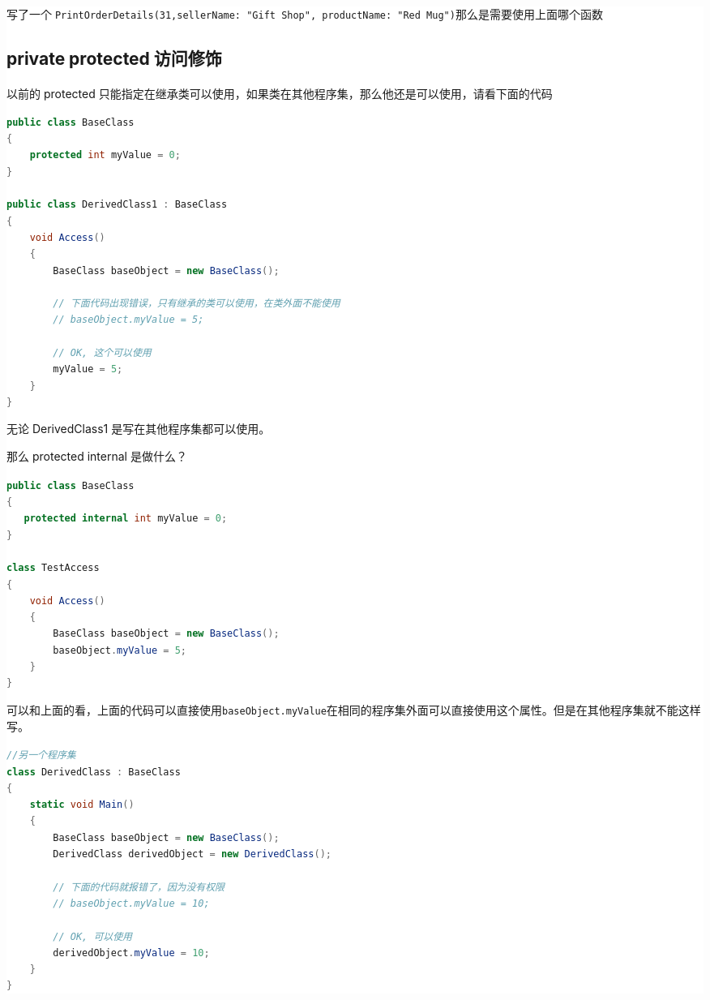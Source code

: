 写了一个 `PrintOrderDetails(31,sellerName: "Gift Shop", productName: "Red Mug")`那么是需要使用上面哪个函数

## private protected 访问修饰

以前的 protected 只能指定在继承类可以使用，如果类在其他程序集，那么他还是可以使用，请看下面的代码

```csharp
public class BaseClass
{
    protected int myValue = 0;
}

public class DerivedClass1 : BaseClass
{
    void Access()
    {
        BaseClass baseObject = new BaseClass();

        // 下面代码出现错误，只有继承的类可以使用，在类外面不能使用
        // baseObject.myValue = 5;  

        // OK, 这个可以使用
        myValue = 5;
    }
}
```

无论 DerivedClass1 是写在其他程序集都可以使用。

那么 protected internal 是做什么？

```csharp
public class BaseClass   
{  
   protected internal int myValue = 0;  
}

class TestAccess 
{
    void Access()
    {
        BaseClass baseObject = new BaseClass();
        baseObject.myValue = 5;
    }
}  
```

可以和上面的看，上面的代码可以直接使用`baseObject.myValue`在相同的程序集外面可以直接使用这个属性。但是在其他程序集就不能这样写。

```csharp
//另一个程序集
class DerivedClass : BaseClass   
{  
    static void Main()
    {
        BaseClass baseObject = new BaseClass();
        DerivedClass derivedObject = new DerivedClass();

        // 下面的代码就报错了，因为没有权限
        // baseObject.myValue = 10; 

        // OK, 可以使用
        derivedObject.myValue = 10;
    }
} 
```
